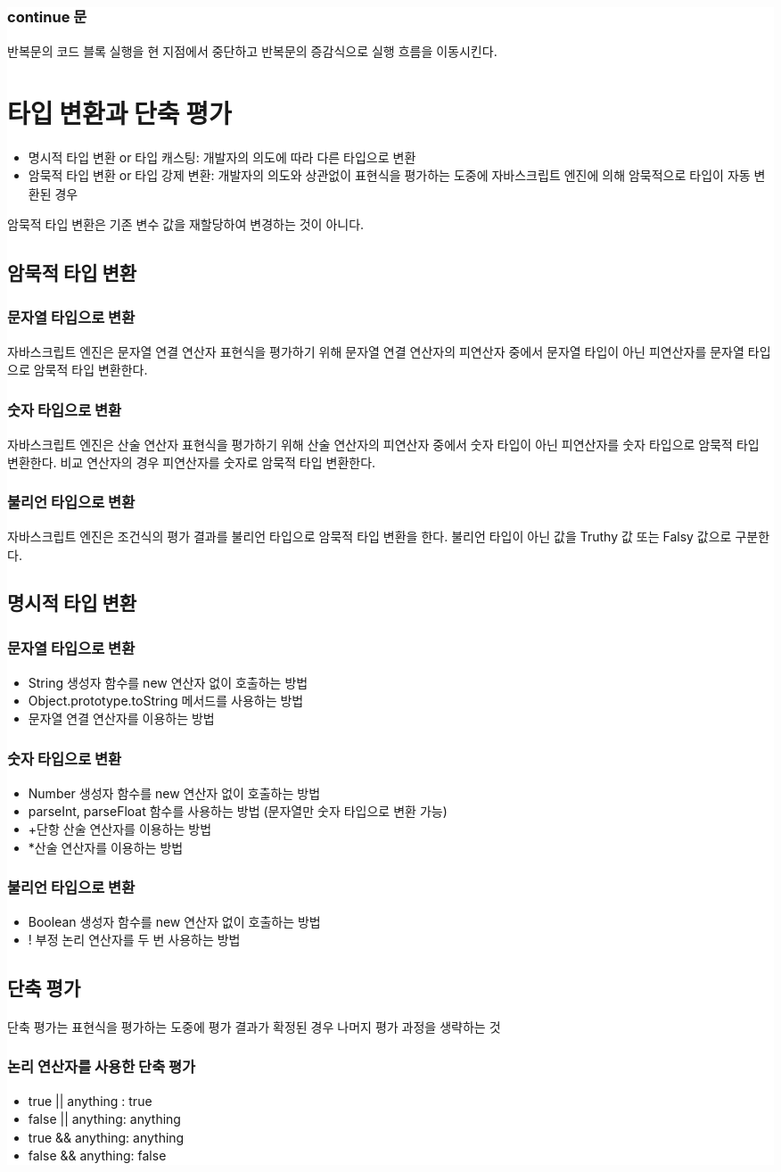 ### continue 문

반복문의 코드 블록 실행을 현 지점에서 중단하고 반복문의 증감식으로 실행 흐름을 이동시킨다.



# 타입 변환과 단축 평가

- 명시적 타입 변환 or 타입 캐스팅: 개발자의 의도에 따라 다른 타입으로 변환
- 암묵적 타입 변환 or 타입 강제 변환: 개발자의 의도와 상관없이 표현식을 평가하는 도중에 자바스크립트 엔진에 의해 암묵적으로 타입이 자동 변환된 경우

암묵적 타입 변환은 기존 변수 값을 재할당하여 변경하는 것이 아니다.

## 암묵적 타입 변환

### 문자열 타입으로 변환

자바스크립트 엔진은 문자열 연결 연산자 표현식을 평가하기 위해 문자열 연결 연산자의 피연산자 중에서 문자열 타입이 아닌 피연산자를 문자열 타입으로 암묵적 타입 변환한다.

### 숫자 타입으로 변환

자바스크립트 엔진은 산술 연산자 표현식을 평가하기 위해 산술 연산자의 피연산자 중에서 숫자 타입이 아닌 피연산자를 숫자 타입으로 암묵적 타입 변환한다. 비교 연산자의 경우 피연산자를 숫자로 암묵적 타입 변환한다.

### 불리언 타입으로 변환

자바스크립트 엔진은 조건식의 평가 결과를 불리언 타입으로 암묵적 타입 변환을 한다. 불리언 타입이 아닌 값을 Truthy 값 또는 Falsy 값으로 구분한다.

## 명시적 타입 변환

### 문자열 타입으로 변환

- String 생성자 함수를 new 연산자 없이 호출하는 방법
- Object.prototype.toString 메서드를 사용하는 방법
- 문자열 연결 연산자를 이용하는 방법

### 숫자 타입으로 변환

- Number 생성자 함수를 new 연산자 없이 호출하는 방법
- parseInt, parseFloat 함수를 사용하는 방법 (문자열만 숫자 타입으로 변환 가능)
- +단항 산술 연산자를 이용하는 방법
- \*산술 연산자를 이용하는 방법

### 불리언 타입으로 변환

- Boolean 생성자 함수를 new 연산자 없이 호출하는 방법
- ! 부정 논리 연산자를 두 번 사용하는 방법

## 단축 평가

단축 평가는 표현식을 평가하는 도중에 평가 결과가 확정된 경우 나머지 평가 과정을 생략하는 것

### 논리 연산자를 사용한 단축 평가

- true || anything : true
- false || anything: anything
- true && anything: anything
- false && anything: false
